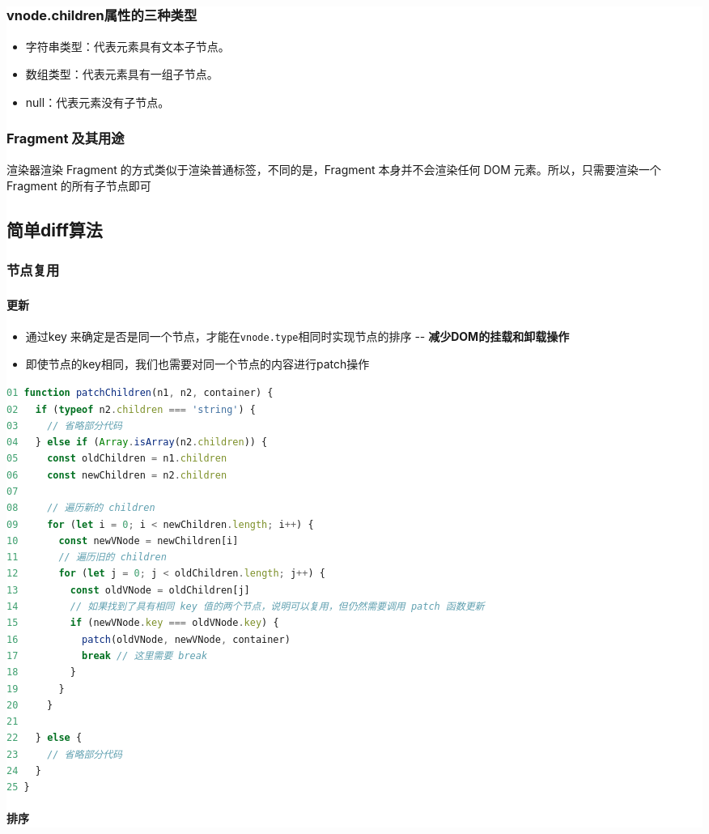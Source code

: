 ### vnode.children属性的三种类型

-   字符串类型：代表元素具有文本子节点。
    
-   数组类型：代表元素具有一组子节点。
    
-   null：代表元素没有子节点。
    

### Fragment 及其用途

渲染器渲染 Fragment 的方式类似于渲染普通标签，不同的是，Fragment 本身并不会渲染任何 DOM 元素。所以，只需要渲染一个 Fragment 的所有子节点即可

## 简单diff算法

### 节点复用

#### 更新

-   通过key 来确定是否是同一个节点，才能在`vnode.type`相同时实现节点的排序 -- **减少DOM的挂载和卸载操作**
    
-   即使节点的key相同，我们也需要对同一个节点的内容进行patch操作
    

```JavaScript
01 function patchChildren(n1, n2, container) {
02   if (typeof n2.children === 'string') {
03     // 省略部分代码
04   } else if (Array.isArray(n2.children)) {
05     const oldChildren = n1.children
06     const newChildren = n2.children
07
08     // 遍历新的 children
09     for (let i = 0; i < newChildren.length; i++) {
10       const newVNode = newChildren[i]
11       // 遍历旧的 children
12       for (let j = 0; j < oldChildren.length; j++) {
13         const oldVNode = oldChildren[j]
14         // 如果找到了具有相同 key 值的两个节点，说明可以复用，但仍然需要调用 patch 函数更新
15         if (newVNode.key === oldVNode.key) {
16           patch(oldVNode, newVNode, container)
17           break // 这里需要 break
18         }
19       }
20     }
21
22   } else {
23     // 省略部分代码
24   }
25 }
```

#### 排序
